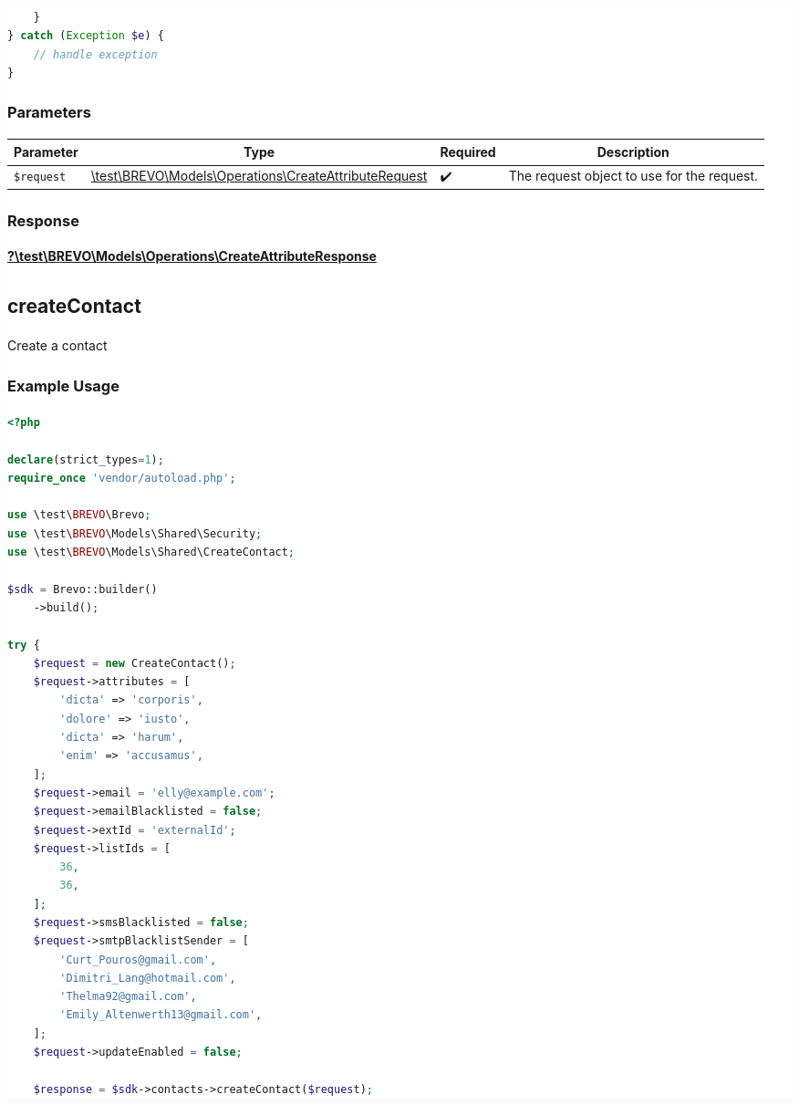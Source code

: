 ```php
    }
} catch (Exception $e) {
    // handle exception
}
```

### Parameters

| Parameter                                                                                                 | Type                                                                                                      | Required                                                                                                  | Description                                                                                               |
| --------------------------------------------------------------------------------------------------------- | --------------------------------------------------------------------------------------------------------- | --------------------------------------------------------------------------------------------------------- | --------------------------------------------------------------------------------------------------------- |
| `$request`                                                                                                | [\test\BREVO\Models\Operations\CreateAttributeRequest](../../models/operations/CreateAttributeRequest.md) | :heavy_check_mark:                                                                                        | The request object to use for the request.                                                                |


### Response

**[?\test\BREVO\Models\Operations\CreateAttributeResponse](../../models/operations/CreateAttributeResponse.md)**


## createContact

Create a contact

### Example Usage

```php
<?php

declare(strict_types=1);
require_once 'vendor/autoload.php';

use \test\BREVO\Brevo;
use \test\BREVO\Models\Shared\Security;
use \test\BREVO\Models\Shared\CreateContact;

$sdk = Brevo::builder()
    ->build();

try {
    $request = new CreateContact();
    $request->attributes = [
        'dicta' => 'corporis',
        'dolore' => 'iusto',
        'dicta' => 'harum',
        'enim' => 'accusamus',
    ];
    $request->email = 'elly@example.com';
    $request->emailBlacklisted = false;
    $request->extId = 'externalId';
    $request->listIds = [
        36,
        36,
    ];
    $request->smsBlacklisted = false;
    $request->smtpBlacklistSender = [
        'Curt_Pouros@gmail.com',
        'Dimitri_Lang@hotmail.com',
        'Thelma92@gmail.com',
        'Emily_Altenwerth13@gmail.com',
    ];
    $request->updateEnabled = false;

    $response = $sdk->contacts->createContact($request);

```